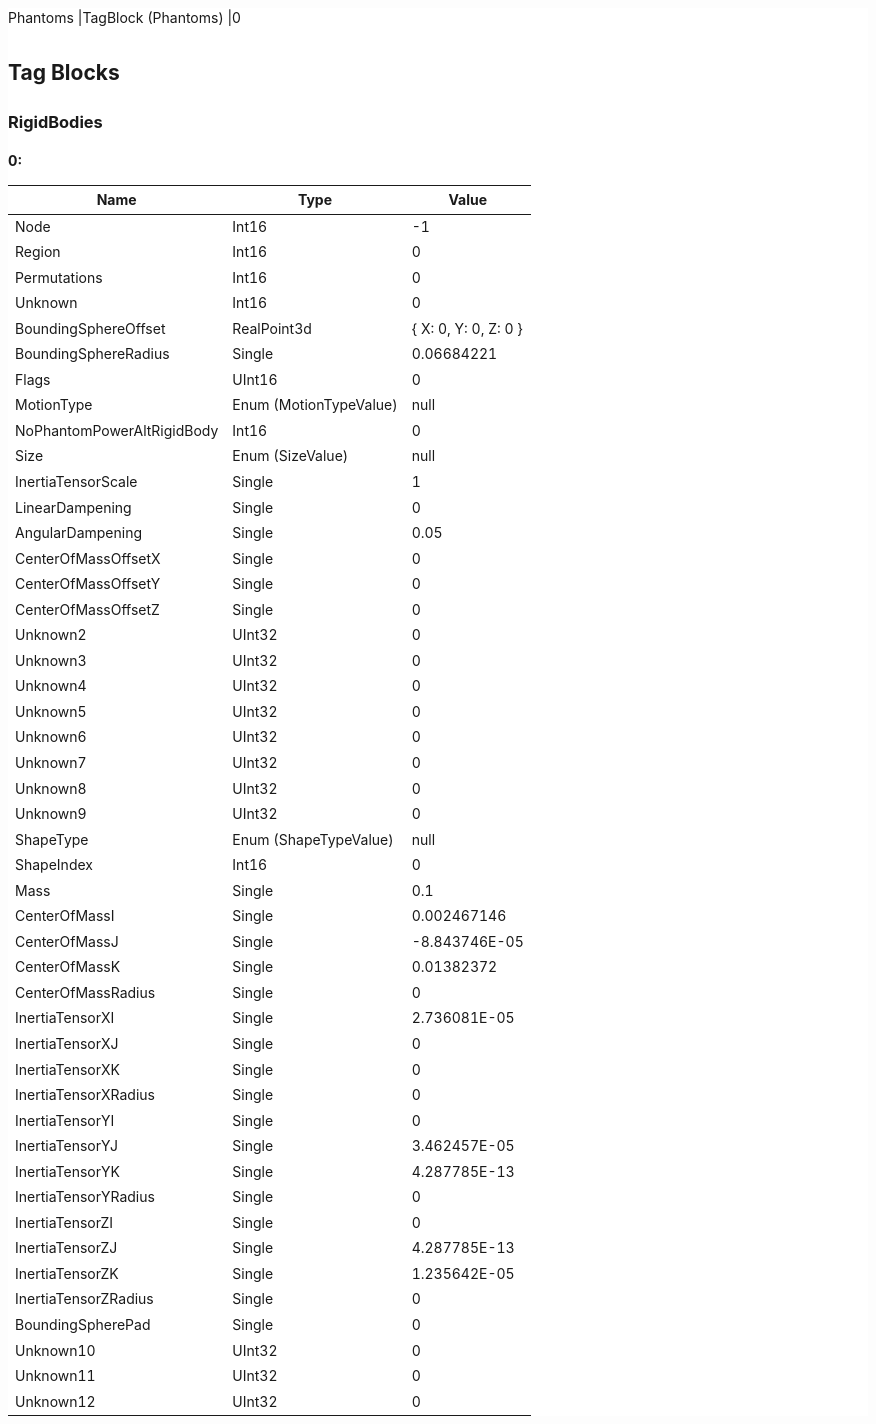 Phantoms	|TagBlock (Phantoms)	|0


## Tag Blocks

### RigidBodies

**0:**

Name	| Type	| Value
---	|---	|---	|
Node	|Int16	|-1
Region	|Int16	|0
Permutations	|Int16	|0
Unknown	|Int16	|0
BoundingSphereOffset	|RealPoint3d	|{ X: 0, Y: 0, Z: 0 }
BoundingSphereRadius	|Single	|0.06684221
Flags	|UInt16	|0
MotionType	|Enum (MotionTypeValue)	|null
NoPhantomPowerAltRigidBody	|Int16	|0
Size	|Enum (SizeValue)	|null
InertiaTensorScale	|Single	|1
LinearDampening	|Single	|0
AngularDampening	|Single	|0.05
CenterOfMassOffsetX	|Single	|0
CenterOfMassOffsetY	|Single	|0
CenterOfMassOffsetZ	|Single	|0
Unknown2	|UInt32	|0
Unknown3	|UInt32	|0
Unknown4	|UInt32	|0
Unknown5	|UInt32	|0
Unknown6	|UInt32	|0
Unknown7	|UInt32	|0
Unknown8	|UInt32	|0
Unknown9	|UInt32	|0
ShapeType	|Enum (ShapeTypeValue)	|null
ShapeIndex	|Int16	|0
Mass	|Single	|0.1
CenterOfMassI	|Single	|0.002467146
CenterOfMassJ	|Single	|-8.843746E-05
CenterOfMassK	|Single	|0.01382372
CenterOfMassRadius	|Single	|0
InertiaTensorXI	|Single	|2.736081E-05
InertiaTensorXJ	|Single	|0
InertiaTensorXK	|Single	|0
InertiaTensorXRadius	|Single	|0
InertiaTensorYI	|Single	|0
InertiaTensorYJ	|Single	|3.462457E-05
InertiaTensorYK	|Single	|4.287785E-13
InertiaTensorYRadius	|Single	|0
InertiaTensorZI	|Single	|0
InertiaTensorZJ	|Single	|4.287785E-13
InertiaTensorZK	|Single	|1.235642E-05
InertiaTensorZRadius	|Single	|0
BoundingSpherePad	|Single	|0
Unknown10	|UInt32	|0
Unknown11	|UInt32	|0
Unknown12	|UInt32	|0
